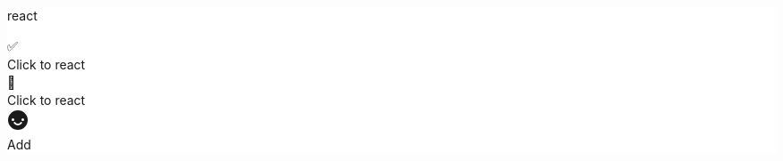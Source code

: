 react</div></span><span><div class="hoverBarButton_f84418 button_f7ecac" aria-label="Click to react with white_check_mark" role="button" tabindex="0"><div class="icon_f84418 buttonContent_f84418"><div class="emoji emoji__040f0" data-type="emoji" data-name="✅" role="img" aria-label="" style="background-image: url(&quot;/assets/43b7ead1fb91b731.svg&quot;); background-size: contain; background-repeat: no-repeat; background-position: center center;"></div></div></div></span><span id=":rft:" class="hiddenVisually_b18fe2"><div class="text-sm/medium_cf4812 emojiTooltipText__040f0" data-text-variant="text-sm/medium" style="color: var(--header-primary);">:white_check_mark:</div><div class="text-xs/normal_cf4812 emojiTooltipText__040f0" data-text-variant="text-xs/normal" style="color: var(--header-secondary);">Click to react</div></span><span><div class="hoverBarButton_f84418 button_f7ecac" aria-label="Click to react with pleading_face" role="button" tabindex="0"><div class="icon_f84418 buttonContent_f84418"><div class="emoji emoji__040f0" data-type="emoji" data-name="🥺" role="img" aria-label="" style="background-image: url(&quot;/assets/059679850d492e83.svg&quot;); background-size: contain; background-repeat: no-repeat; background-position: center center;"></div></div></div></span><span id=":rfu:" class="hiddenVisually_b18fe2"><div class="text-sm/medium_cf4812 emojiTooltipText__040f0" data-text-variant="text-sm/medium" style="color: var(--header-primary);">:pleading_face:</div><div class="text-xs/normal_cf4812 emojiTooltipText__040f0" data-text-variant="text-xs/normal" style="color: var(--header-secondary);">Click to react</div></span><div class="separator_f84418"></div><span><div class="hoverBarButton_f84418 button_f7ecac" aria-label="Add Reaction" role="button" tabindex="0"><svg class="icon_f84418" aria-hidden="true" role="img" xmlns="http://www.w3.org/2000/svg" width="24" height="24" fill="none" viewBox="0 0 24 24"><path fill="currentColor" fill-rule="evenodd" d="M12 23a11 11 0 1 0 0-22 11 11 0 0 0 0 22ZM6.5 13a1.5 1.5 0 1 0 0-3 1.5 1.5 0 0 0 0 3Zm11 0a1.5 1.5 0 1 0 0-3 1.5 1.5 0 0 0 0 3Zm-9.8 1.17a1 1 0 0 1 1.39.27 3.5 3.5 0 0 0 5.82 0 1 1 0 0 1 1.66 1.12 5.5 5.5 0 0 1-9.14 0 1 1 0 0 1 .27-1.4Z" clip-rule="evenodd" class=""></path></svg></div></span><span id=":rfv:" class="hiddenVisually_b18fe2">Add
